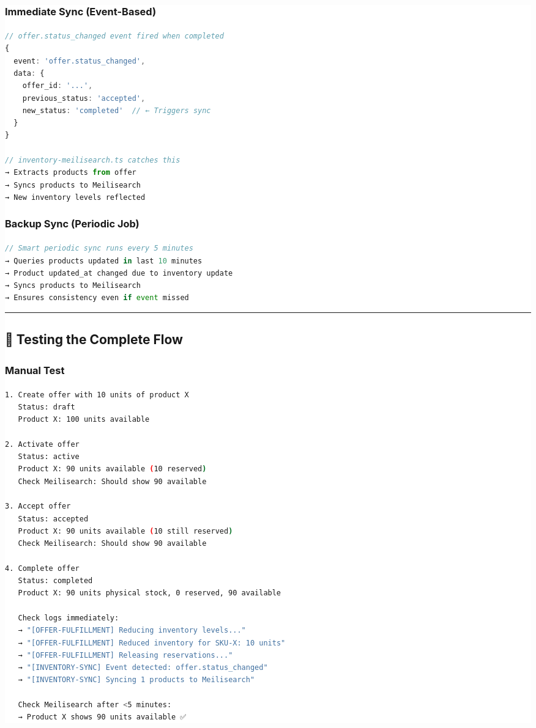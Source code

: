 ### Immediate Sync (Event-Based)

```typescript
// offer.status_changed event fired when completed
{
  event: 'offer.status_changed',
  data: {
    offer_id: '...',
    previous_status: 'accepted',
    new_status: 'completed'  // ← Triggers sync
  }
}

// inventory-meilisearch.ts catches this
→ Extracts products from offer
→ Syncs products to Meilisearch
→ New inventory levels reflected
```

### Backup Sync (Periodic Job)

```typescript
// Smart periodic sync runs every 5 minutes
→ Queries products updated in last 10 minutes
→ Product updated_at changed due to inventory update
→ Syncs products to Meilisearch
→ Ensures consistency even if event missed
```

---

## 🧪 Testing the Complete Flow

### Manual Test

```bash
1. Create offer with 10 units of product X
   Status: draft
   Product X: 100 units available

2. Activate offer
   Status: active
   Product X: 90 units available (10 reserved)
   Check Meilisearch: Should show 90 available

3. Accept offer
   Status: accepted
   Product X: 90 units available (10 still reserved)
   Check Meilisearch: Should show 90 available

4. Complete offer
   Status: completed
   Product X: 90 units physical stock, 0 reserved, 90 available

   Check logs immediately:
   → "[OFFER-FULFILLMENT] Reducing inventory levels..."
   → "[OFFER-FULFILLMENT] Reduced inventory for SKU-X: 10 units"
   → "[OFFER-FULFILLMENT] Releasing reservations..."
   → "[INVENTORY-SYNC] Event detected: offer.status_changed"
   → "[INVENTORY-SYNC] Syncing 1 products to Meilisearch"

   Check Meilisearch after <5 minutes:
   → Product X shows 90 units available ✅
```
